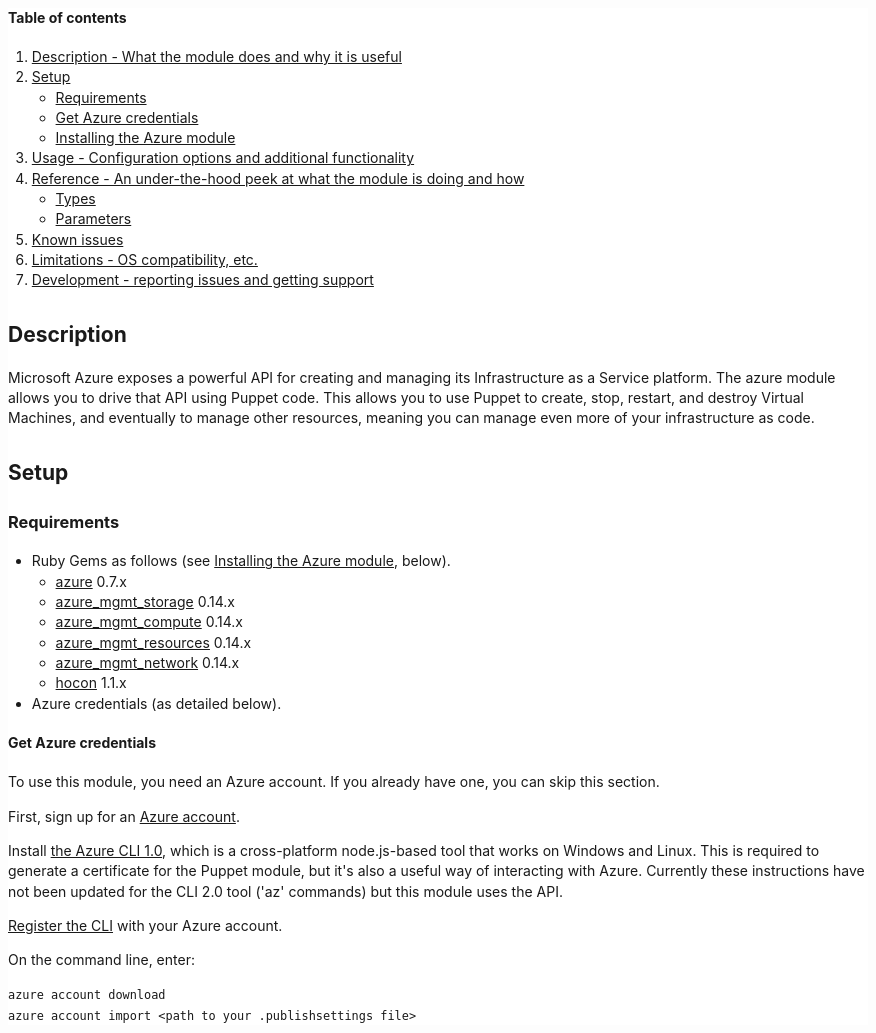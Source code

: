 #### Table of contents

1. [Description - What the module does and why it is useful](#module-description)
2. [Setup](#setup)
   * [Requirements](#requirements)
   * [Get Azure credentials](#get-azure-credentials)
   * [Installing the Azure module](#installing-the-azure-module)
3. [Usage - Configuration options and additional functionality](#usage)
4. [Reference - An under-the-hood peek at what the module is doing and how](#reference)
   * [Types](#types)
   * [Parameters](#parameters)
5. [Known issues](#known-issues)
6. [Limitations - OS compatibility, etc.](#limitations)
7. [Development - reporting issues and getting support](#development)

## Description

Microsoft Azure exposes a powerful API for creating and managing its Infrastructure as a Service platform. The azure module allows you to drive that API using Puppet code. This allows you to use Puppet to create, stop, restart, and destroy Virtual Machines, and eventually to manage other resources, meaning you can manage even more of your infrastructure as code.

## Setup

### Requirements

*   Ruby Gems as follows (see [Installing the Azure module](#installing-the-azure-module), below).
    *   [azure](https://rubygems.org/gems/azure) 0.7.x
    *   [azure_mgmt_storage](https://rubygems.org/gems/azure_mgmt_storage) 0.14.x
    *   [azure_mgmt_compute](https://rubygems.org/gems/azure_mgmt_compute) 0.14.x
    *   [azure_mgmt_resources](https://rubygems.org/gems/azure_mgmt_resources) 0.14.x
    *   [azure_mgmt_network](https://rubygems.org/gems/azure_mgmt_network) 0.14.x
    *   [hocon](https://rubygems.org/gems/hocon) 1.1.x
*   Azure credentials (as detailed below).

#### Get Azure credentials

To use this module, you need an Azure account. If you already have one, you can skip this section.

First, sign up for an [Azure account](https://azure.microsoft.com/en-us/free/).

Install [the Azure CLI 1.0](https://docs.microsoft.com/en-us/azure/cli-install-nodejs), which is a cross-platform node.js-based tool that works on Windows and Linux. This is required to generate a certificate for the Puppet module, but it's also a useful way of interacting with Azure. Currently these instructions have not been updated for the CLI 2.0 tool ('az' commands) but this module uses the API.

[Register the CLI](https://azure.microsoft.com/en-gb/documentation/articles/xplat-cli-connect/) with your Azure account.

On the command line, enter:

``` shell
azure account download
azure account import <path to your .publishsettings file>
```

